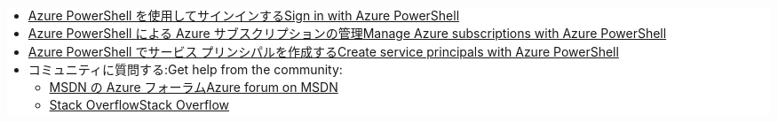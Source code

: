 * [<span data-ttu-id="10eaa-161">Azure PowerShell を使用してサインインする</span><span class="sxs-lookup"><span data-stu-id="10eaa-161">Sign in with Azure PowerShell</span></span>](authenticate-azureps.md)
* [<span data-ttu-id="10eaa-162">Azure PowerShell による Azure サブスクリプションの管理</span><span class="sxs-lookup"><span data-stu-id="10eaa-162">Manage Azure subscriptions with Azure PowerShell</span></span>](manage-subscriptions-azureps.md)
* [<span data-ttu-id="10eaa-163">Azure PowerShell でサービス プリンシパルを作成する</span><span class="sxs-lookup"><span data-stu-id="10eaa-163">Create service principals with Azure PowerShell</span></span>](create-azure-service-principal-azureps.md)
* <span data-ttu-id="10eaa-164">コミュニティに質問する:</span><span class="sxs-lookup"><span data-stu-id="10eaa-164">Get help from the community:</span></span>
  * [<span data-ttu-id="10eaa-165">MSDN の Azure フォーラム</span><span class="sxs-lookup"><span data-stu-id="10eaa-165">Azure forum on MSDN</span></span>](http://go.microsoft.com/fwlink/p/?LinkId=320212)
  * [<span data-ttu-id="10eaa-166">Stack Overflow</span><span class="sxs-lookup"><span data-stu-id="10eaa-166">Stack Overflow</span></span>](http://go.microsoft.com/fwlink/?LinkId=320213)
